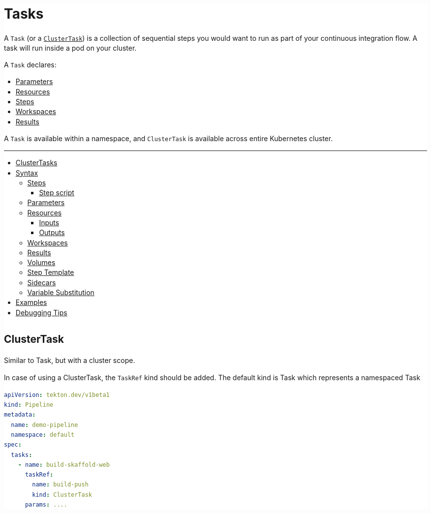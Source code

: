 
# Tasks

A `Task` (or a [`ClusterTask`](#clustertask)) is a collection of sequential
steps you would want to run as part of your continuous integration flow. A task
will run inside a pod on your cluster.

A `Task` declares:

- [Parameters](#parameters)
- [Resources](#resources)
- [Steps](#steps)
- [Workspaces](#workspaces)
- [Results](#results)

A `Task` is available within a namespace, and `ClusterTask` is available across
entire Kubernetes cluster.

---

- [ClusterTasks](#clustertask)
- [Syntax](#syntax)
  - [Steps](#steps)
    - [Step script](#step-script)
  - [Parameters](#parameters)
  - [Resources](#resources)
    - [Inputs](#inputs)
    - [Outputs](#outputs)
  - [Workspaces](#workspaces)
  - [Results](#results)
  - [Volumes](#volumes)
  - [Step Template](#step-template)
  - [Sidecars](#sidecars)
  - [Variable Substitution](#variable-substitution)
- [Examples](#examples)
- [Debugging Tips](#debugging)

## ClusterTask

Similar to Task, but with a cluster scope.

In case of using a ClusterTask, the `TaskRef` kind should be added. The default
kind is Task which represents a namespaced Task

```yaml
apiVersion: tekton.dev/v1beta1
kind: Pipeline
metadata:
  name: demo-pipeline
  namespace: default
spec:
  tasks:
    - name: build-skaffold-web
      taskRef:
        name: build-push
        kind: ClusterTask
      params: ....
```
